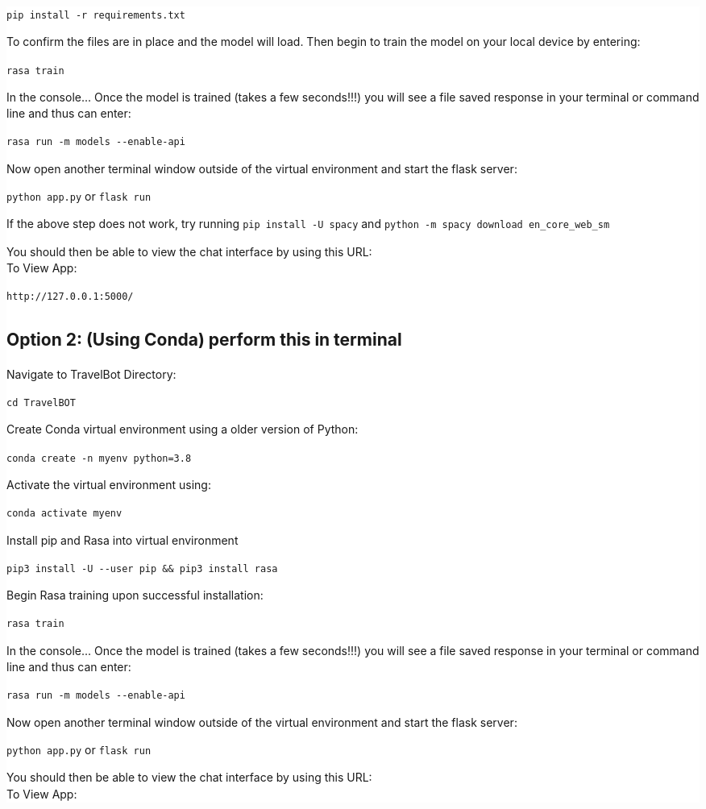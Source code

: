 `pip install -r requirements.txt`

To confirm the files are in place and the model will load. Then begin to train the model on your local device by entering: 

`rasa train`

In the console... Once the model is trained (takes a few seconds!!!) you will see a file saved response in your terminal or command line and thus can enter:

`rasa run -m models --enable-api`

Now open another terminal window outside of the virtual environment and start the flask server:

`python app.py`
or
`flask run`  

If the above step does not work, try running `pip install -U spacy` and `python -m spacy download en_core_web_sm`

You should then be able to view the chat interface by using this URL: </br>
To View App:

`http://127.0.0.1:5000/` 

## Option 2: (Using Conda) perform this in terminal

Navigate to TravelBot Directory:

`cd TravelBOT` 

Create Conda virtual environment using a older version of Python:

`conda create -n myenv python=3.8`

Activate the virtual environment using:

`conda activate myenv`

Install pip and Rasa into virtual environment

`pip3 install -U --user pip && pip3 install rasa`

Begin Rasa training upon successful installation:


`rasa train`

In the console... Once the model is trained (takes a few seconds!!!) you will see a file saved response in your terminal or command line and thus can enter:

`rasa run -m models --enable-api`

Now open another terminal window outside of the virtual environment and start the flask server:

`python app.py`
or
`flask run`  

You should then be able to view the chat interface by using this URL: </br>
To View App:
